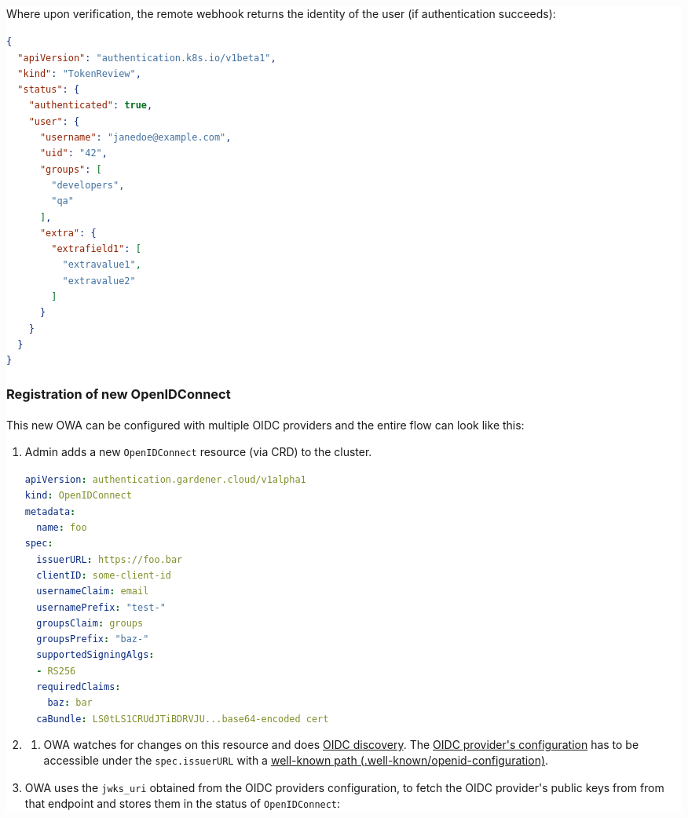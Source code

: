 Where upon verification, the remote webhook returns the identity of the user (if authentication succeeds):

```json
{
  "apiVersion": "authentication.k8s.io/v1beta1",
  "kind": "TokenReview",
  "status": {
    "authenticated": true,
    "user": {
      "username": "janedoe@example.com",
      "uid": "42",
      "groups": [
        "developers",
        "qa"
      ],
      "extra": {
        "extrafield1": [
          "extravalue1",
          "extravalue2"
        ]
      }
    }
  }
}
```

### Registration of new OpenIDConnect

This new OWA can be configured with multiple OIDC providers and the entire flow can look like this:

1. Admin adds a new `OpenIDConnect` resource (via CRD) to the cluster.

    ```yaml
    apiVersion: authentication.gardener.cloud/v1alpha1
    kind: OpenIDConnect
    metadata:
      name: foo
    spec:
      issuerURL: https://foo.bar
      clientID: some-client-id
      usernameClaim: email
      usernamePrefix: "test-"
      groupsClaim: groups
      groupsPrefix: "baz-"
      supportedSigningAlgs:
      - RS256
      requiredClaims:
        baz: bar
      caBundle: LS0tLS1CRUdJTiBDRVJU...base64-encoded cert
    ```

1. 1. OWA watches for changes on this resource and does [OIDC discovery](https://openid.net/specs/openid-connect-discovery-1_0.html). The [OIDC provider's  configuration](https://openid.net/specs/openid-connect-discovery-1_0.html#ProviderConfigurationResponse) has to be accessible under the `spec.issuerURL` with a [well-known path (.well-known/openid-configuration)](https://openid.net/specs/openid-connect-discovery-1_0.html#ProviderConfig).
1. OWA uses the `jwks_uri` obtained from the OIDC providers configuration, to fetch the OIDC provider's public keys from from that endpoint and stores them in the status of `OpenIDConnect`:

